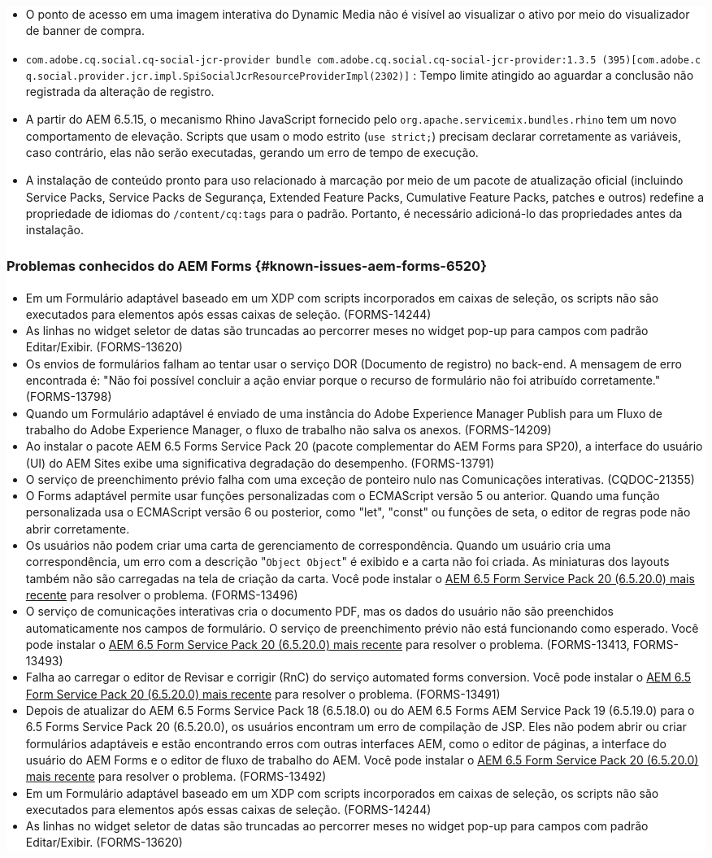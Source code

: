    * O ponto de acesso em uma imagem interativa do Dynamic Media não é visível ao visualizar o ativo por meio do visualizador de banner de compra.
   * `com.adobe.cq.social.cq-social-jcr-provider bundle com.adobe.cq.social.cq-social-jcr-provider:1.3.5 (395)[com.adobe.cq.social.provider.jcr.impl.SpiSocialJcrResourceProviderImpl(2302)]` : Tempo limite atingido ao aguardar a conclusão não registrada da alteração de registro.

* A partir do AEM 6.5.15, o mecanismo Rhino JavaScript fornecido pelo ```org.apache.servicemix.bundles.rhino``` tem um novo comportamento de elevação. Scripts que usam o modo estrito (```use strict;```) precisam declarar corretamente as variáveis, caso contrário, elas não serão executadas, gerando um erro de tempo de execução.

* A instalação de conteúdo pronto para uso relacionado à marcação por meio de um pacote de atualização oficial (incluindo Service Packs, Service Packs de Segurança, Extended Feature Packs, Cumulative Feature Packs, patches e outros) redefine a propriedade de idiomas do `/content/cq:tags` para o padrão. Portanto, é necessário adicioná-lo das propriedades antes da instalação.

### Problemas conhecidos do AEM Forms {#known-issues-aem-forms-6520}

* Em um Formulário adaptável baseado em um XDP com scripts incorporados em caixas de seleção, os scripts não são executados para elementos após essas caixas de seleção. (FORMS-14244)
* As linhas no widget seletor de datas são truncadas ao percorrer meses no widget pop-up para campos com padrão Editar/Exibir. (FORMS-13620)
* Os envios de formulários falham ao tentar usar o serviço DOR (Documento de registro) no back-end. A mensagem de erro encontrada é: &quot;Não foi possível concluir a ação enviar porque o recurso de formulário não foi atribuído corretamente.&quot; (FORMS-13798)
* Quando um Formulário adaptável é enviado de uma instância do Adobe Experience Manager Publish para um Fluxo de trabalho do Adobe Experience Manager, o fluxo de trabalho não salva os anexos. (FORMS-14209)
* Ao instalar o pacote AEM 6.5 Forms Service Pack 20 (pacote complementar do AEM Forms para SP20), a interface do usuário (UI) do AEM Sites exibe uma significativa degradação do desempenho. (FORMS-13791)
* O serviço de preenchimento prévio falha com uma exceção de ponteiro nulo nas Comunicações interativas. (CQDOC-21355)
* O Forms adaptável permite usar funções personalizadas com o ECMAScript versão 5 ou anterior. Quando uma função personalizada usa o ECMAScript versão 6 ou posterior, como &quot;let&quot;, &quot;const&quot; ou funções de seta, o editor de regras pode não abrir corretamente.
* Os usuários não podem criar uma carta de gerenciamento de correspondência. Quando um usuário cria uma correspondência, um erro com a descrição &quot;`Object Object`&quot; é exibido e a carta não foi criada. As miniaturas dos layouts também não são carregadas na tela de criação da carta. Você pode instalar o [AEM 6.5 Form Service Pack 20 (6.5.20.0) mais recente](https://experienceleague.adobe.com/en/docs/experience-manager-release-information/aem-release-updates/forms-updates/aem-forms-releases) para resolver o problema. (FORMS-13496)
* O serviço de comunicações interativas cria o documento PDF, mas os dados do usuário não são preenchidos automaticamente nos campos de formulário. O serviço de preenchimento prévio não está funcionando como esperado. Você pode instalar o [AEM 6.5 Form Service Pack 20 (6.5.20.0) mais recente](https://experienceleague.adobe.com/en/docs/experience-manager-release-information/aem-release-updates/forms-updates/aem-forms-releases) para resolver o problema. (FORMS-13413, FORMS-13493)
* Falha ao carregar o editor de Revisar e corrigir (RnC) do serviço automated forms conversion. Você pode instalar o [AEM 6.5 Form Service Pack 20 (6.5.20.0) mais recente](https://experienceleague.adobe.com/en/docs/experience-manager-release-information/aem-release-updates/forms-updates/aem-forms-releases) para resolver o problema. (FORMS-13491)
* Depois de atualizar do AEM 6.5 Forms Service Pack 18 (6.5.18.0) ou do AEM 6.5 Forms AEM Service Pack 19 (6.5.19.0) para o 6.5 Forms Service Pack 20 (6.5.20.0), os usuários encontram um erro de compilação de JSP. Eles não podem abrir ou criar formulários adaptáveis e estão encontrando erros com outras interfaces AEM, como o editor de páginas, a interface do usuário do AEM Forms e o editor de fluxo de trabalho do AEM. Você pode instalar o [AEM 6.5 Form Service Pack 20 (6.5.20.0) mais recente](https://experienceleague.adobe.com/en/docs/experience-manager-release-information/aem-release-updates/forms-updates/aem-forms-releases) para resolver o problema. (FORMS-13492)
* Em um Formulário adaptável baseado em um XDP com scripts incorporados em caixas de seleção, os scripts não são executados para elementos após essas caixas de seleção. (FORMS-14244)
* As linhas no widget seletor de datas são truncadas ao percorrer meses no widget pop-up para campos com padrão Editar/Exibir. (FORMS-13620)